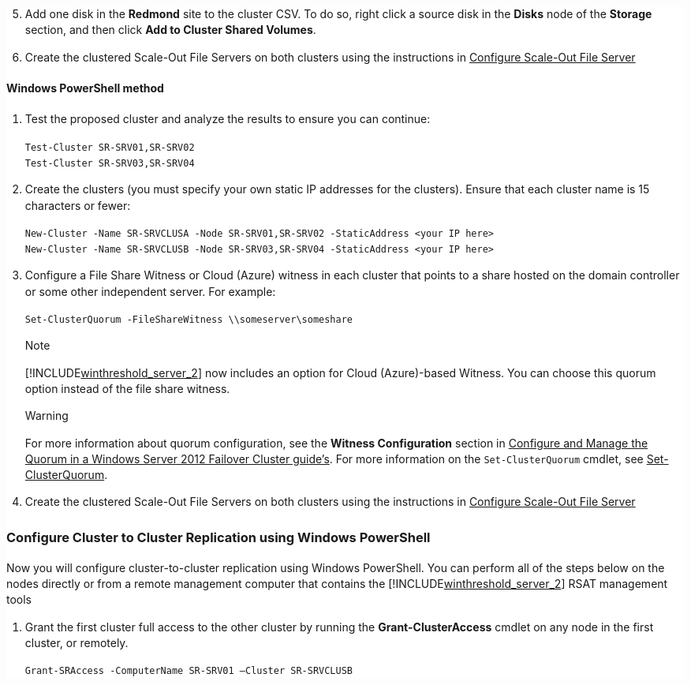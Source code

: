 5.  Add one disk in the **Redmond** site to the cluster CSV. To do so, right click a source disk in the **Disks** node of the **Storage** section, and then click **Add to Cluster Shared Volumes**.  
  
6.  Create the clustered Scale\-Out File Servers on both clusters using the instructions in [Configure Scale-Out File Server](http://technet.microsoft.comlibrary/hh831718.aspx)  
  
#### Windows PowerShell method  
  
1.  Test the proposed cluster and analyze the results to ensure you can continue:  
  
    ```  
    Test-Cluster SR-SRV01,SR-SRV02  
    Test-Cluster SR-SRV03,SR-SRV04  
    ```  
  
2.  Create the clusters \(you must specify your own static IP addresses for the clusters\). Ensure that each cluster name is 15 characters or fewer:  
  
    ```  
    New-Cluster -Name SR-SRVCLUSA -Node SR-SRV01,SR-SRV02 -StaticAddress <your IP here>  
    New-Cluster -Name SR-SRVCLUSB -Node SR-SRV03,SR-SRV04 -StaticAddress <your IP here>  
    ```  
  
3.  Configure a File Share Witness or Cloud \(Azure\) witness in each cluster that points to a share hosted on the domain controller or some other independent server. For example:  
  
    ```  
    Set-ClusterQuorum -FileShareWitness \\someserver\someshare  
    ```  
  
    > [!NOTE]  
    > [!INCLUDE[winthreshold_server_2](../compute/hyper-v/includes/winthreshold_server_2_md.md)] now includes an option for Cloud \(Azure\)\-based Witness. You can choose this quorum option instead of the file share witness.  
  
    > [!WARNING]  
    > For more information about quorum configuration, see the **Witness Configuration** section in [Configure and Manage the Quorum in a Windows Server 2012 Failover Cluster guide’s](http://technet.microsoft.com/library/jj612870.aspx). For more information on the `Set-ClusterQuorum` cmdlet, see [Set-ClusterQuorum](http://technet.microsoft.com/library/hh847275.aspx).  
  
4.  Create the clustered Scale\-Out File Servers on both clusters using the instructions in [Configure Scale-Out File Server](https://technet.microsoft.com/library/hh831718.aspx)  
  
### Configure Cluster to Cluster Replication using Windows PowerShell  
Now you will configure cluster\-to\-cluster replication using Windows PowerShell. You can perform all of the steps below on the nodes directly or from a remote management computer that contains the [!INCLUDE[winthreshold_server_2](../compute/hyper-v/includes/winthreshold_server_2_md.md)] RSAT management tools  
  
1.  Grant the first cluster full access to the other cluster by running the **Grant\-ClusterAccess** cmdlet on any node in the first cluster, or remotely.  
  
    ```  
    Grant-SRAccess -ComputerName SR-SRV01 –Cluster SR-SRVCLUSB  
    ```  
  